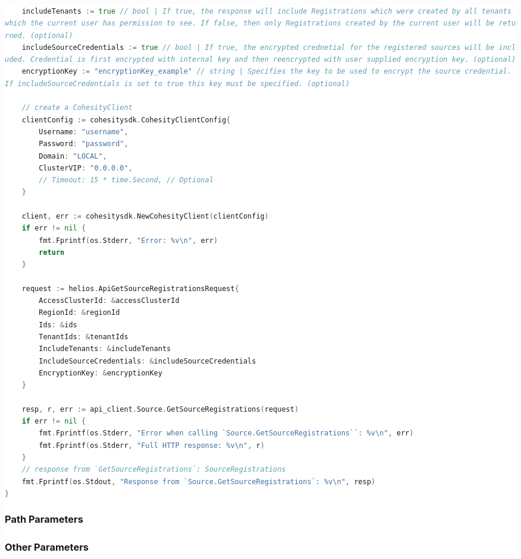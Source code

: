 ```go
    includeTenants := true // bool | If true, the response will include Registrations which were created by all tenants which the current user has permission to see. If false, then only Registrations created by the current user will be returned. (optional)
    includeSourceCredentials := true // bool | If true, the encrypted crednetial for the registered sources will be included. Credential is first encrypted with internal key and then reencrypted with user supplied encryption key. (optional)
    encryptionKey := "encryptionKey_example" // string | Specifies the key to be used to encrypt the source credential. If includeSourceCredentials is set to true this key must be specified. (optional)

    // create a CohesityClient
    clientConfig := cohesitysdk.CohesityClientConfig{
        Username: "username",
        Password: "password",
        Domain: "LOCAL",
        ClusterVIP: "0.0.0.0",
        // Timeout: 15 * time.Second, // Optional 
    }

    client, err := cohesitysdk.NewCohesityClient(clientConfig)
    if err != nil {
        fmt.Fprintf(os.Stderr, "Error: %v\n", err)
        return
    }

    request := helios.ApiGetSourceRegistrationsRequest{
        AccessClusterId: &accessClusterId
        RegionId: &regionId
        Ids: &ids
        TenantIds: &tenantIds
        IncludeTenants: &includeTenants
        IncludeSourceCredentials: &includeSourceCredentials
        EncryptionKey: &encryptionKey
    }

    resp, r, err := api_client.Source.GetSourceRegistrations(request)
    if err != nil {
        fmt.Fprintf(os.Stderr, "Error when calling `Source.GetSourceRegistrations``: %v\n", err)
        fmt.Fprintf(os.Stderr, "Full HTTP response: %v\n", r)
    }
    // response from `GetSourceRegistrations`: SourceRegistrations
    fmt.Fprintf(os.Stdout, "Response from `Source.GetSourceRegistrations`: %v\n", resp)
}
```

### Path Parameters



### Other Parameters
